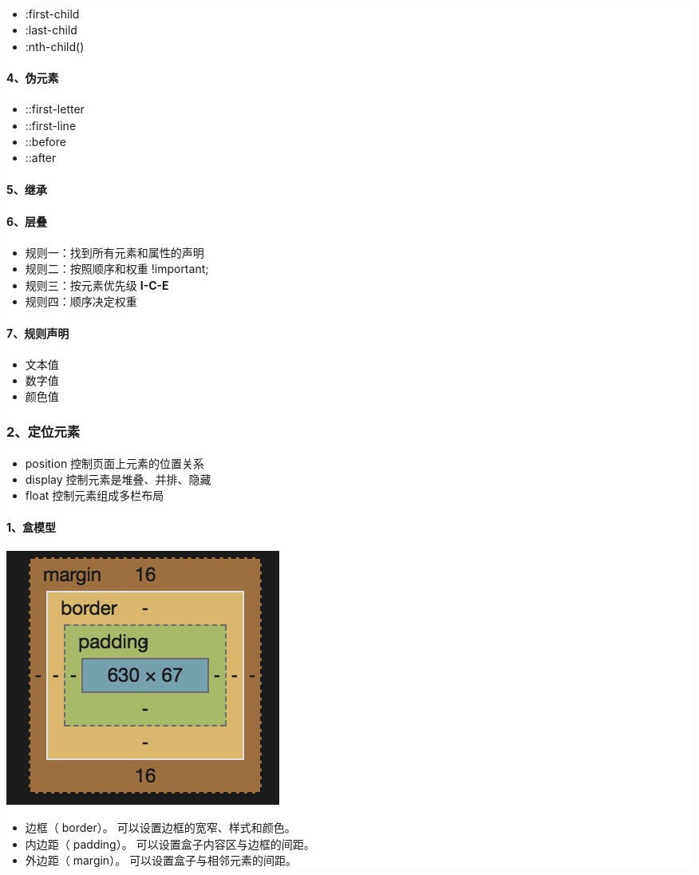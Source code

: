 - :first-child
- :last-child
- :nth-child()

#### 4、伪元素

- ::first-letter
- ::first-line
- ::before
- ::after

#### 5、继承

#### 6、层叠

- 规则一：找到所有元素和属性的声明
- 规则二：按照顺序和权重 !important;
- 规则三：按元素优先级  **I-C-E**
- 规则四：顺序决定权重

#### 7、规则声明

- 文本值
- 数字值
- 颜色值

### 2、定位元素

- position 控制页面上元素的位置关系
- display 控制元素是堆叠、并排、隐藏
- float 控制元素组成多栏布局

#### 1、盒模型

![](public/img/html+css/box.jpg)

- 边框（ border）。 可以设置边框的宽窄、样式和颜色。
- 内边距（ padding）。 可以设置盒子内容区与边框的间距。
- 外边距（ margin）。 可以设置盒子与相邻元素的间距。
